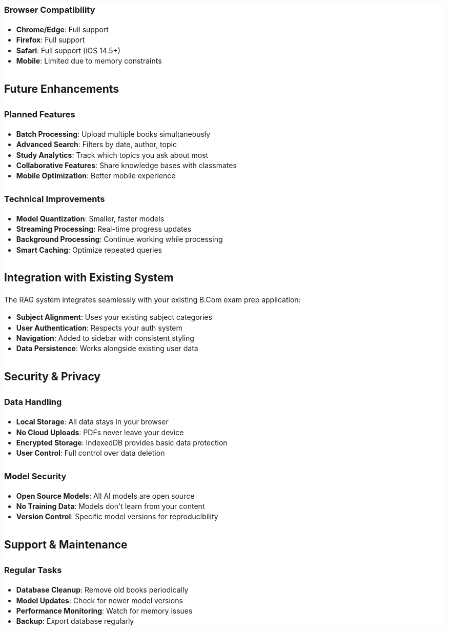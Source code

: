 ### **Browser Compatibility**
- **Chrome/Edge**: Full support
- **Firefox**: Full support
- **Safari**: Full support (iOS 14.5+)
- **Mobile**: Limited due to memory constraints

## Future Enhancements

### **Planned Features**
- **Batch Processing**: Upload multiple books simultaneously
- **Advanced Search**: Filters by date, author, topic
- **Study Analytics**: Track which topics you ask about most
- **Collaborative Features**: Share knowledge bases with classmates
- **Mobile Optimization**: Better mobile experience

### **Technical Improvements**
- **Model Quantization**: Smaller, faster models
- **Streaming Processing**: Real-time progress updates
- **Background Processing**: Continue working while processing
- **Smart Caching**: Optimize repeated queries

## Integration with Existing System

The RAG system integrates seamlessly with your existing B.Com exam prep application:

- **Subject Alignment**: Uses your existing subject categories
- **User Authentication**: Respects your auth system
- **Navigation**: Added to sidebar with consistent styling
- **Data Persistence**: Works alongside existing user data

## Security & Privacy

### **Data Handling**
- **Local Storage**: All data stays in your browser
- **No Cloud Uploads**: PDFs never leave your device
- **Encrypted Storage**: IndexedDB provides basic data protection
- **User Control**: Full control over data deletion

### **Model Security**
- **Open Source Models**: All AI models are open source
- **No Training Data**: Models don't learn from your content
- **Version Control**: Specific model versions for reproducibility

## Support & Maintenance

### **Regular Tasks**
- **Database Cleanup**: Remove old books periodically
- **Model Updates**: Check for newer model versions
- **Performance Monitoring**: Watch for memory issues
- **Backup**: Export database regularly

